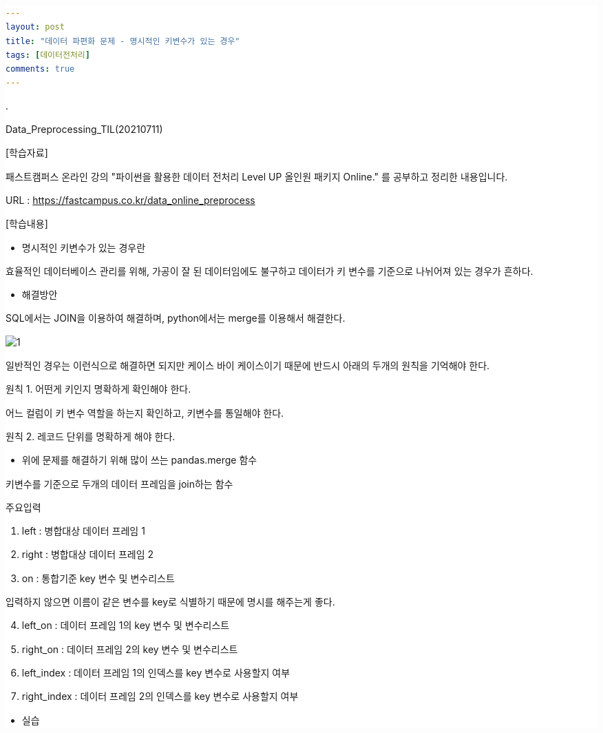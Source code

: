```yaml
---
layout: post
title: "데이터 파편화 문제 - 명시적인 키변수가 있는 경우"
tags: [데이터전처리]
comments: true
---
```


.

Data_Preprocessing_TIL(20210711)

[학습자료]

패스트캠퍼스 온라인 강의 "파이썬을 활용한 데이터 전처리 Level UP 올인원 패키지 Online." 를 공부하고 정리한 내용입니다.

URL : https://fastcampus.co.kr/data_online_preprocess

[학습내용]

- 명시적인 키변수가 있는 경우란

효율적인 데이터베이스 관리를 위해, 가공이 잘 된 데이터임에도 불구하고 데이터가 키 변수를 기준으로 나뉘어져 있는 경우가 흔하다.

- 해결방안

SQL에서는 JOIN을 이용하여 해결하며, python에서는 merge를 이용해서 해결한다.

![1](https://user-images.githubusercontent.com/41605276/125183563-684cee80-e252-11eb-89c8-d9724d0e9ca1.PNG)

일반적인 경우는 이런식으로 해결하면 되지만 케이스 바이 케이스이기 때문에 반드시 아래의 두개의 원칙을 기억해야 한다.

원칙 1. 어떤게 키인지 명확하게 확인해야 한다.

어느 컬럼이 키 변수 역할을 하는지 확인하고, 키변수를 통일해야 한다.

원칙 2. 레코드 단위를 명확하게 해야 한다.

- 위에 문제를 해결하기 위해 많이 쓰는 pandas.merge 함수

키변수를 기준으로 두개의 데이터 프레임을 join하는 함수

주요입력

1) left : 병합대상 데이터 프레임 1

2) right : 병합대상 데이터 프레임 2

3) on : 통합기준 key 변수 및 변수리스트

입력하지 않으면 이름이 같은 변수를 key로 식별하기 때문에 명시를 해주는게 좋다.

4) left_on : 데이터 프레임 1의 key 변수 및 변수리스트

5) right_on : 데이터 프레임 2의 key 변수 및 변수리스트

6) left_index : 데이터 프레임 1의 인덱스를 key 변수로 사용할지 여부

7) right_index : 데이터 프레임 2의 인덱스를 key 변수로 사용할지 여부

- 실습
